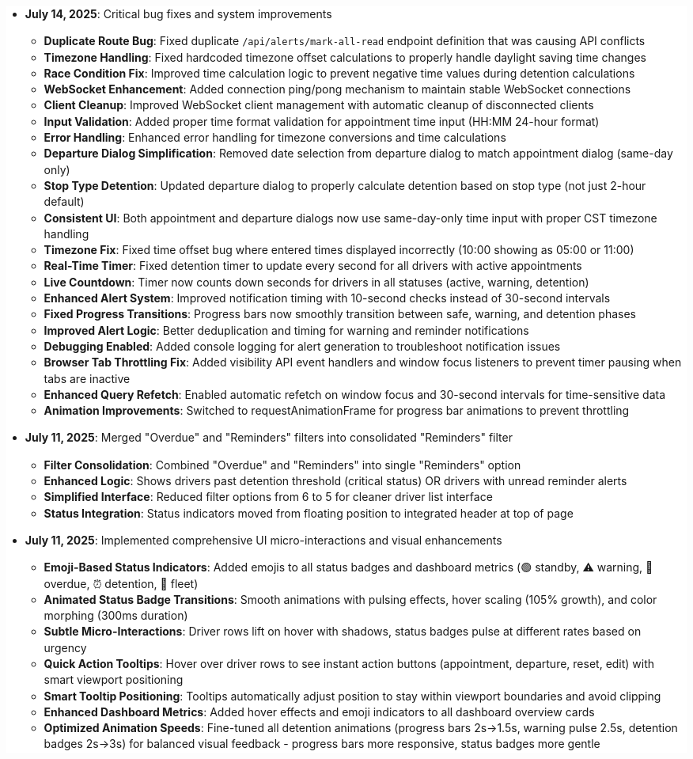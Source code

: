 - **July 14, 2025**: Critical bug fixes and system improvements
  - **Duplicate Route Bug**: Fixed duplicate `/api/alerts/mark-all-read` endpoint definition that was causing API conflicts
  - **Timezone Handling**: Fixed hardcoded timezone offset calculations to properly handle daylight saving time changes
  - **Race Condition Fix**: Improved time calculation logic to prevent negative time values during detention calculations
  - **WebSocket Enhancement**: Added connection ping/pong mechanism to maintain stable WebSocket connections
  - **Client Cleanup**: Improved WebSocket client management with automatic cleanup of disconnected clients
  - **Input Validation**: Added proper time format validation for appointment time input (HH:MM 24-hour format)
  - **Error Handling**: Enhanced error handling for timezone conversions and time calculations
  - **Departure Dialog Simplification**: Removed date selection from departure dialog to match appointment dialog (same-day only)
  - **Stop Type Detention**: Updated departure dialog to properly calculate detention based on stop type (not just 2-hour default)
  - **Consistent UI**: Both appointment and departure dialogs now use same-day-only time input with proper CST timezone handling
  - **Timezone Fix**: Fixed time offset bug where entered times displayed incorrectly (10:00 showing as 05:00 or 11:00)
  - **Real-Time Timer**: Fixed detention timer to update every second for all drivers with active appointments
  - **Live Countdown**: Timer now counts down seconds for drivers in all statuses (active, warning, detention)
  - **Enhanced Alert System**: Improved notification timing with 10-second checks instead of 30-second intervals
  - **Fixed Progress Transitions**: Progress bars now smoothly transition between safe, warning, and detention phases
  - **Improved Alert Logic**: Better deduplication and timing for warning and reminder notifications
  - **Debugging Enabled**: Added console logging for alert generation to troubleshoot notification issues
  - **Browser Tab Throttling Fix**: Added visibility API event handlers and window focus listeners to prevent timer pausing when tabs are inactive
  - **Enhanced Query Refetch**: Enabled automatic refetch on window focus and 30-second intervals for time-sensitive data
  - **Animation Improvements**: Switched to requestAnimationFrame for progress bar animations to prevent throttling

- **July 11, 2025**: Merged "Overdue" and "Reminders" filters into consolidated "Reminders" filter
  - **Filter Consolidation**: Combined "Overdue" and "Reminders" into single "Reminders" option
  - **Enhanced Logic**: Shows drivers past detention threshold (critical status) OR drivers with unread reminder alerts
  - **Simplified Interface**: Reduced filter options from 6 to 5 for cleaner driver list interface
  - **Status Integration**: Status indicators moved from floating position to integrated header at top of page

- **July 11, 2025**: Implemented comprehensive UI micro-interactions and visual enhancements
  - **Emoji-Based Status Indicators**: Added emojis to all status badges and dashboard metrics (🟢 standby, ⚠️ warning, 🔴 overdue, ⏰ detention, 🚛 fleet)
  - **Animated Status Badge Transitions**: Smooth animations with pulsing effects, hover scaling (105% growth), and color morphing (300ms duration)
  - **Subtle Micro-Interactions**: Driver rows lift on hover with shadows, status badges pulse at different rates based on urgency
  - **Quick Action Tooltips**: Hover over driver rows to see instant action buttons (appointment, departure, reset, edit) with smart viewport positioning
  - **Smart Tooltip Positioning**: Tooltips automatically adjust position to stay within viewport boundaries and avoid clipping
  - **Enhanced Dashboard Metrics**: Added hover effects and emoji indicators to all dashboard overview cards
  - **Optimized Animation Speeds**: Fine-tuned all detention animations (progress bars 2s→1.5s, warning pulse 2.5s, detention badges 2s→3s) for balanced visual feedback - progress bars more responsive, status badges more gentle
